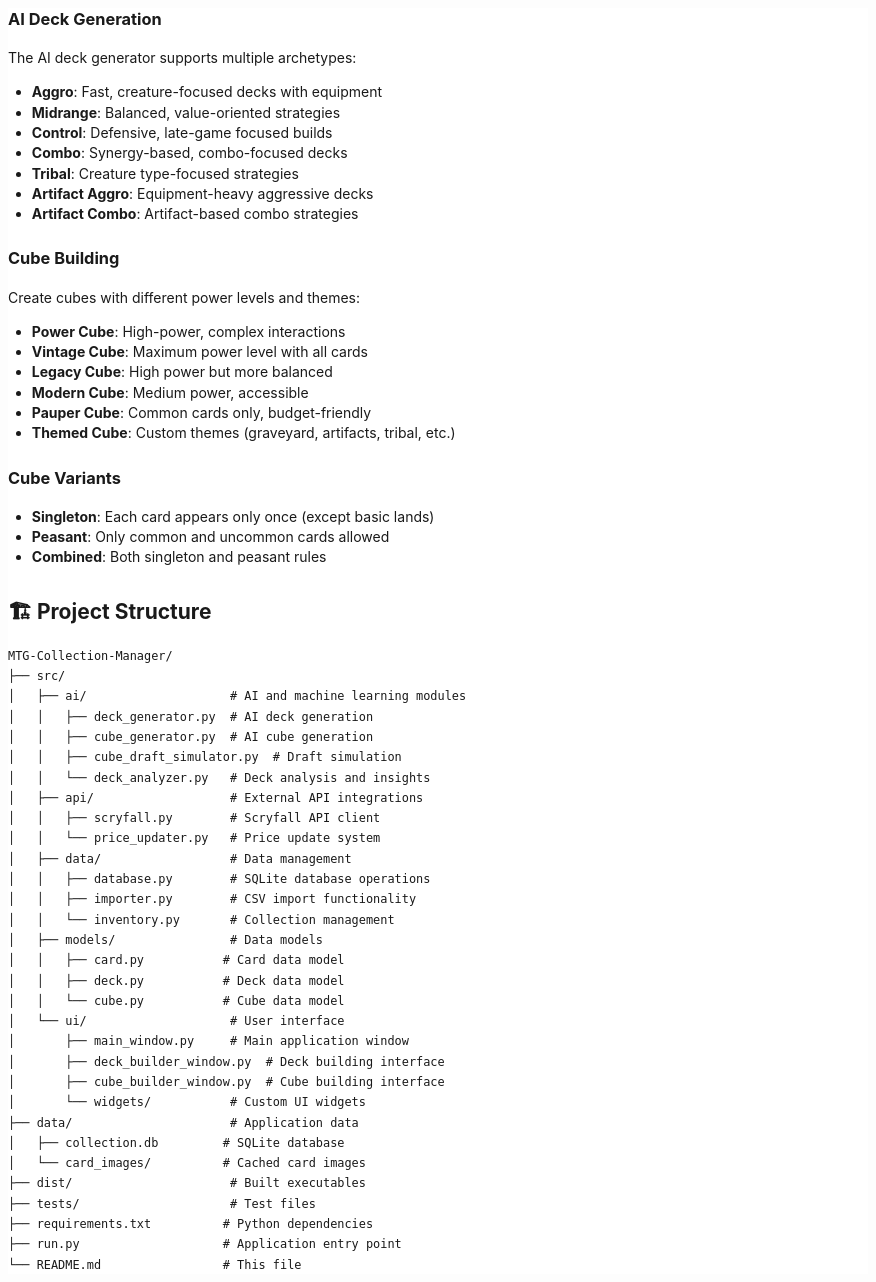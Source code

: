 ### AI Deck Generation

The AI deck generator supports multiple archetypes:

- **Aggro**: Fast, creature-focused decks with equipment
- **Midrange**: Balanced, value-oriented strategies
- **Control**: Defensive, late-game focused builds
- **Combo**: Synergy-based, combo-focused decks
- **Tribal**: Creature type-focused strategies
- **Artifact Aggro**: Equipment-heavy aggressive decks
- **Artifact Combo**: Artifact-based combo strategies

### Cube Building

Create cubes with different power levels and themes:

- **Power Cube**: High-power, complex interactions
- **Vintage Cube**: Maximum power level with all cards
- **Legacy Cube**: High power but more balanced
- **Modern Cube**: Medium power, accessible
- **Pauper Cube**: Common cards only, budget-friendly
- **Themed Cube**: Custom themes (graveyard, artifacts, tribal, etc.)

### Cube Variants

- **Singleton**: Each card appears only once (except basic lands)
- **Peasant**: Only common and uncommon cards allowed
- **Combined**: Both singleton and peasant rules

## 🏗️ Project Structure

```
MTG-Collection-Manager/
├── src/
│   ├── ai/                    # AI and machine learning modules
│   │   ├── deck_generator.py  # AI deck generation
│   │   ├── cube_generator.py  # AI cube generation
│   │   ├── cube_draft_simulator.py  # Draft simulation
│   │   └── deck_analyzer.py   # Deck analysis and insights
│   ├── api/                   # External API integrations
│   │   ├── scryfall.py        # Scryfall API client
│   │   └── price_updater.py   # Price update system
│   ├── data/                  # Data management
│   │   ├── database.py        # SQLite database operations
│   │   ├── importer.py        # CSV import functionality
│   │   └── inventory.py       # Collection management
│   ├── models/                # Data models
│   │   ├── card.py           # Card data model
│   │   ├── deck.py           # Deck data model
│   │   └── cube.py           # Cube data model
│   └── ui/                    # User interface
│       ├── main_window.py     # Main application window
│       ├── deck_builder_window.py  # Deck building interface
│       ├── cube_builder_window.py  # Cube building interface
│       └── widgets/           # Custom UI widgets
├── data/                      # Application data
│   ├── collection.db         # SQLite database
│   └── card_images/          # Cached card images
├── dist/                      # Built executables
├── tests/                     # Test files
├── requirements.txt          # Python dependencies
├── run.py                    # Application entry point
└── README.md                 # This file
```
